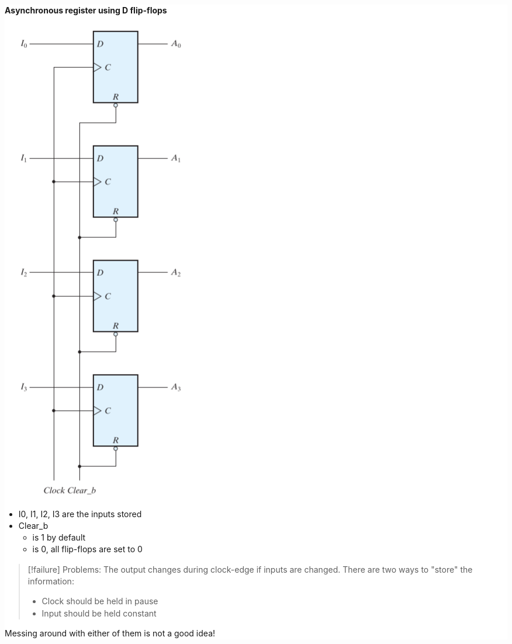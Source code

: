 **Asynchronous register using D flip-flops**

![300](../Images/Pasted%20image%2020220605171919.png)
- I0, I1, I2, I3 are the inputs stored
- Clear_b
	- is 1 by default
	- is 0, all flip-flops are set to 0

> [!failure] Problems:
> The output changes during clock-edge if inputs are changed. There are two ways to "store" the information:
> - Clock should be held in pause
> - Input should be held constant
> 
Messing around with either of them is not a good idea!
